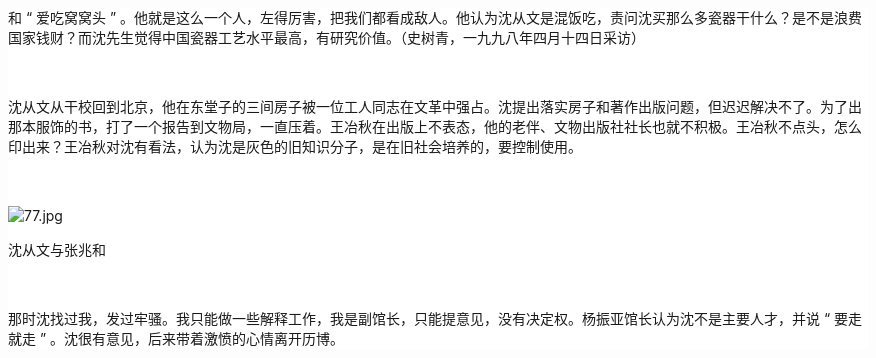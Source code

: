   </span>
  <span class="s1">
   和
  </span>
  <span class="s2">
   “
  </span>
  <span class="s1">
   爱吃窝窝头
  </span>
  <span class="s2">
   ”
  </span>
  <span class="s1">
   。他就是这么一个人，左得厉害，把我们都看成敌人。他认为沈从文是混饭吃，责问沈买那么多瓷器干什么？是不是浪费国家钱财？而沈先生觉得中国瓷器工艺水平最高，有研究价值。（史树青，一九九八年四月十四日采访）
  </span>
 </p>
 <p class="p1">
  <span class="s1">
  </span>
  <br/>
 </p>
 <p class="p2">
  <span class="s1">
   沈从文从干校回到北京，他在东堂子的三间房子被一位工人同志在文革中强占。沈提出落实房子和著作出版问题，但迟迟解决不了。为了出那本服饰的书，打了一个报告到文物局，一直压着。王冶秋在出版上不表态，他的老伴、文物出版社社长也就不积极。王冶秋不点头，怎么印出来？王冶秋对沈有看法，认为沈是灰色的旧知识分子，是在旧社会培养的，要控制使用。
  </span>
 </p>
 <p class="p1">
  <span class="s1">
  </span>
  <br/>
 </p>
 <p class="p3">
  <span class="s1">
   <img alt="77.jpg" border="0" height="392" src="/medias/contents/5451/77.jpg" width="550"/>
  </span>
 </p>
 <p class="p2">
  <span class="s1">
   沈从文与张兆和
  </span>
 </p>
 <p class="p1">
  <span class="s1">
  </span>
  <br/>
 </p>
 <p class="p2">
  <span class="s1">
   那时沈找过我，发过牢骚。我只能做一些解释工作，我是副馆长，只能提意见，没有决定权。杨振亚馆长认为沈不是主要人才，并说
  </span>
  <span class="s2">
   “
  </span>
  <span class="s1">
   要走就走
  </span>
  <span class="s2">
   ”
  </span>
  <span class="s1">
   。沈很有意见，后来带着激愤的心情离开历博。